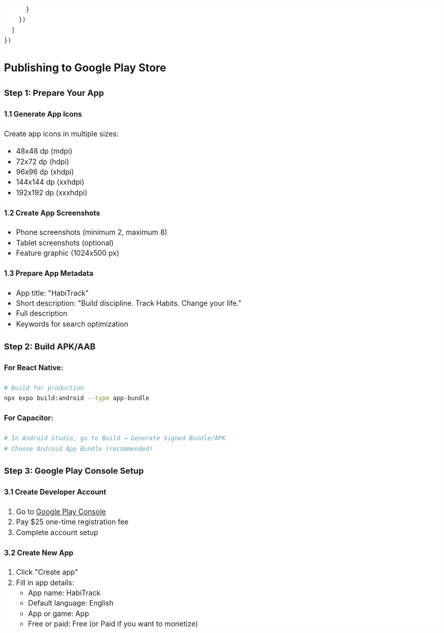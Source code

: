 ```javascript
      }
    })
  ]
})
```

## Publishing to Google Play Store

### Step 1: Prepare Your App

#### 1.1 Generate App Icons
Create app icons in multiple sizes:
- 48x48 dp (mdpi)
- 72x72 dp (hdpi)
- 96x96 dp (xhdpi)
- 144x144 dp (xxhdpi)
- 192x192 dp (xxxhdpi)

#### 1.2 Create App Screenshots
- Phone screenshots (minimum 2, maximum 8)
- Tablet screenshots (optional)
- Feature graphic (1024x500 px)

#### 1.3 Prepare App Metadata
- App title: "HabiTrack"
- Short description: "Build discipline. Track Habits. Change your life."
- Full description
- Keywords for search optimization

### Step 2: Build APK/AAB

#### For React Native:
```bash
# Build for production
npx expo build:android --type app-bundle
```

#### For Capacitor:
```bash
# In Android Studio, go to Build → Generate Signed Bundle/APK
# Choose Android App Bundle (recommended)
```

### Step 3: Google Play Console Setup

#### 3.1 Create Developer Account
1. Go to [Google Play Console](https://play.google.com/console)
2. Pay $25 one-time registration fee
3. Complete account setup

#### 3.2 Create New App
1. Click "Create app"
2. Fill in app details:
   - App name: HabiTrack
   - Default language: English
   - App or game: App
   - Free or paid: Free (or Paid if you want to monetize)
